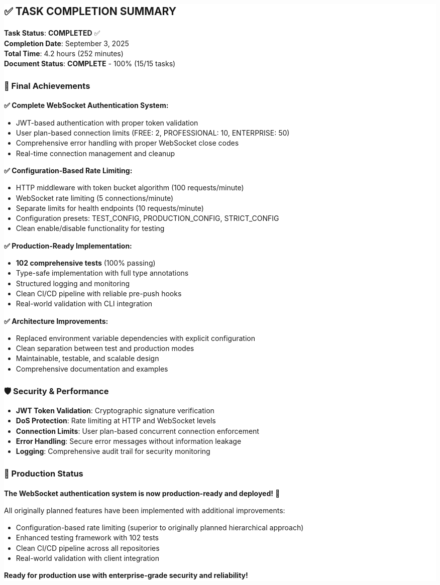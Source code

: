 ## ✅ **TASK COMPLETION SUMMARY**

**Task Status**: **COMPLETED** ✅  
**Completion Date**: September 3, 2025  
**Total Time**: 4.2 hours (252 minutes)  
**Document Status**: **COMPLETE** - 100% (15/15 tasks)

### **🎯 Final Achievements**

**✅ Complete WebSocket Authentication System:**

- JWT-based authentication with proper token validation
- User plan-based connection limits (FREE: 2, PROFESSIONAL: 10, ENTERPRISE: 50)
- Comprehensive error handling with proper WebSocket close codes
- Real-time connection management and cleanup

**✅ Configuration-Based Rate Limiting:**

- HTTP middleware with token bucket algorithm (100 requests/minute)
- WebSocket rate limiting (5 connections/minute)
- Separate limits for health endpoints (10 requests/minute)
- Configuration presets: TEST_CONFIG, PRODUCTION_CONFIG, STRICT_CONFIG
- Clean enable/disable functionality for testing

**✅ Production-Ready Implementation:**

- **102 comprehensive tests** (100% passing)
- Type-safe implementation with full type annotations
- Structured logging and monitoring
- Clean CI/CD pipeline with reliable pre-push hooks
- Real-world validation with CLI integration

**✅ Architecture Improvements:**

- Replaced environment variable dependencies with explicit configuration
- Clean separation between test and production modes
- Maintainable, testable, and scalable design
- Comprehensive documentation and examples

### **🛡️ Security & Performance**

- **JWT Token Validation**: Cryptographic signature verification
- **DoS Protection**: Rate limiting at HTTP and WebSocket levels
- **Connection Limits**: User plan-based concurrent connection enforcement
- **Error Handling**: Secure error messages without information leakage
- **Logging**: Comprehensive audit trail for security monitoring

### **🚀 Production Status**

**The WebSocket authentication system is now production-ready and deployed!** 🎉

All originally planned features have been implemented with additional improvements:

- Configuration-based rate limiting (superior to originally planned hierarchical approach)
- Enhanced testing framework with 102 tests
- Clean CI/CD pipeline across all repositories
- Real-world validation with client integration

**Ready for production use with enterprise-grade security and reliability!**
